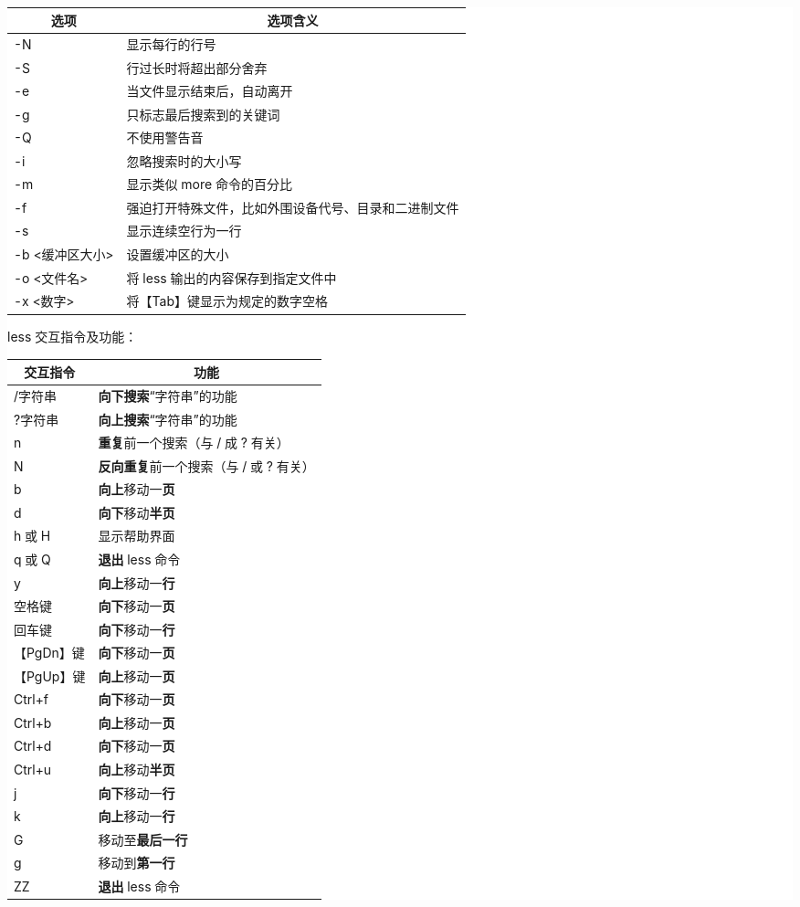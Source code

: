 | 选项            | 选项含义                                             |
| --------------- | ---------------------------------------------------- |
| -N              | 显示每行的行号                                       |
| -S              | 行过长时将超出部分舍弃                               |
| -e              | 当文件显示结束后，自动离开                           |
| -g              | 只标志最后搜索到的关键词                             |
| -Q              | 不使用警告音                                         |
| -i              | 忽略搜索时的大小写                                   |
| -m              | 显示类似 more 命令的百分比                           |
| -f              | 强迫打开特殊文件，比如外围设备代号、目录和二进制文件 |
| -s              | 显示连续空行为一行                                   |
| -b <缓冲区大小> | 设置缓冲区的大小                                     |
| -o <文件名>     | 将 less 输出的内容保存到指定文件中                   |
| -x <数字>       | 将【Tab】键显示为规定的数字空格                      |

less 交互指令及功能：

| 交互指令   | 功能                                     |
| ---------- | ---------------------------------------- |
| /字符串    | **向下搜索**“字符串”的功能               |
| ?字符串    | **向上搜索**“字符串”的功能               |
| n          | **重复**前一个搜索（与 / 成 ? 有关）     |
| N          | **反向重复**前一个搜索（与 / 或 ? 有关） |
| b          | **向上**移动一**页**                     |
| d          | **向下**移动**半页**                     |
| h 或 H     | 显示帮助界面                             |
| q 或 Q     | **退出** less 命令                       |
| y          | **向上**移动一**行**                     |
| 空格键     | **向下**移动一**页**                     |
| 回车键     | **向下**移动一**行**                     |
| 【PgDn】键 | **向下**移动一**页**                     |
| 【PgUp】键 | **向上**移动一**页**                     |
| Ctrl+f     | **向下**移动一**页**                     |
| Ctrl+b     | **向上**移动一**页**                     |
| Ctrl+d     | **向下**移动一**页**                     |
| Ctrl+u     | **向上**移动**半页**                     |
| j          | **向下**移动一**行**                     |
| k          | **向上**移动一**行**                     |
| G          | 移动至**最后一行**                       |
| g          | 移动到**第一行**                         |
| ZZ         | **退出** less 命令                       |